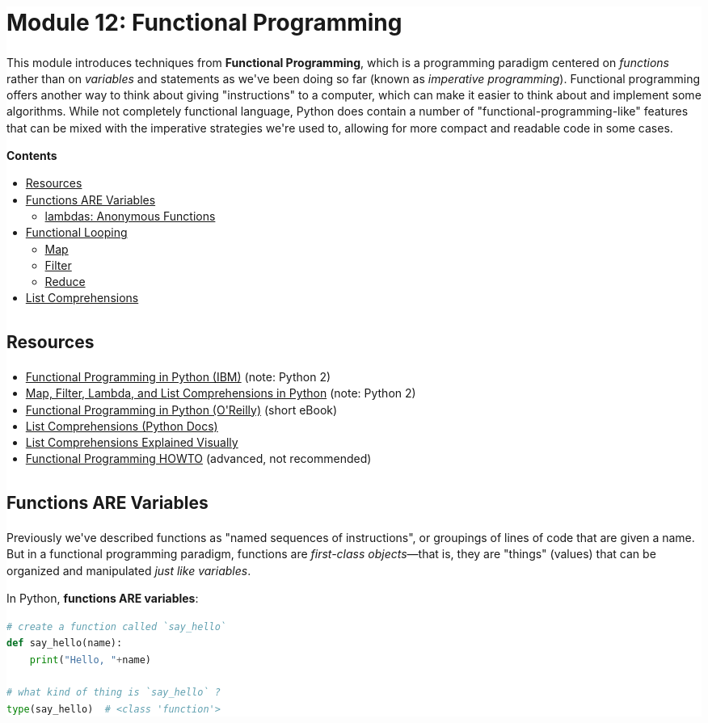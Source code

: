 # Module 12: Functional Programming
This module introduces techniques from **Functional Programming**, which is a programming paradigm centered on _functions_ rather than on _variables_ and statements as we've been doing so far (known as _imperative programming_). Functional programming offers another way to think about giving "instructions" to a computer, which can make it easier to think about and implement some algorithms. While not completely functional language, Python does contain a number of "functional-programming-like" features that can be mixed with the imperative strategies we're used to, allowing for more compact and readable code in some cases.



**Contents**

- [Resources](#resources)
- [Functions ARE Variables](#functions-are-variables)
  - [lambdas: Anonymous Functions](#lambdas-anonymous-functions)
- [Functional Looping](#functional-looping)
  - [Map](#map)
  - [Filter](#filter)
  - [Reduce](#reduce)
- [List Comprehensions](#list-comprehensions)



## Resources
- [Functional Programming in Python (IBM)](https://www.ibm.com/developerworks/library/l-prog/) (note: Python 2)
- [Map, Filter, Lambda, and List Comprehensions in Python](http://www.u.arizona.edu/~erdmann/mse350/topics/list_comprehensions.html) (note: Python 2)
- [Functional Programming in Python (O'Reilly)](http://www.oreilly.com/programming/free/files/functional-programming-python.pdf) (short eBook)
- [List Comprehensions (Python Docs)](https://docs.python.org/3/tutorial/datastructures.html#list-comprehensions)
- [List Comprehensions Explained Visually](http://treyhunner.com/2015/12/python-list-comprehensions-now-in-color/)
- [Functional Programming HOWTO](https://docs.python.org/3/howto/functional.html) (advanced, not recommended)


## Functions ARE Variables
Previously we've described functions as "named sequences of instructions", or groupings of lines of code that are given a name. But in a functional programming paradigm, functions are _first-class objects_&mdash;that is, they are "things" (values) that can be organized and manipulated _just like variables_.

In Python, **functions ARE variables**:

```python
# create a function called `say_hello`
def say_hello(name):
    print("Hello, "+name)

# what kind of thing is `say_hello` ?
type(say_hello)  # <class 'function'>
```
